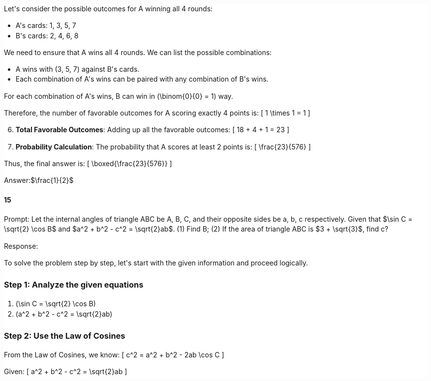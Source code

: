    Let's consider the possible outcomes for A winning all 4 rounds:
   - A's cards: 1, 3, 5, 7
   - B's cards: 2, 4, 6, 8

   We need to ensure that A wins all 4 rounds. We can list the possible combinations:
   - A wins with (3, 5, 7) against B's cards.
   - Each combination of A's wins can be paired with any combination of B's wins.

   For each combination of A's wins, B can win in \(\binom{0}{0} = 1\) way.

   Therefore, the number of favorable outcomes for A scoring exactly 4 points is:
   \[
   1 \times 1 = 1
   \]

6. **Total Favorable Outcomes**:
   Adding up all the favorable outcomes:
   \[
   18 + 4 + 1 = 23
   \]

7. **Probability Calculation**:
   The probability that A scores at least 2 points is:
   \[
   \frac{23}{576}
   \]

Thus, the final answer is:
\[
\boxed{\frac{23}{576}}
\]

Answer:$\frac{1}{2}$

#### 15
Prompt: Let the internal angles of triangle ABC be A, B, C, and their opposite sides be a, b, c respectively. Given that $\sin C = \sqrt{2} \cos B$ and $a^2 + b^2 - c^2 = \sqrt{2}ab$.
(1) Find B;
(2) If the area of triangle ABC is $3 + \sqrt{3}$, find c?

Response:

To solve the problem step by step, let's start with the given information and proceed logically.

### Step 1: Analyze the given equations

1. \(\sin C = \sqrt{2} \cos B\)
2. \(a^2 + b^2 - c^2 = \sqrt{2}ab\)

### Step 2: Use the Law of Cosines

From the Law of Cosines, we know:
\[ c^2 = a^2 + b^2 - 2ab \cos C \]

Given:
\[ a^2 + b^2 - c^2 = \sqrt{2}ab \]

